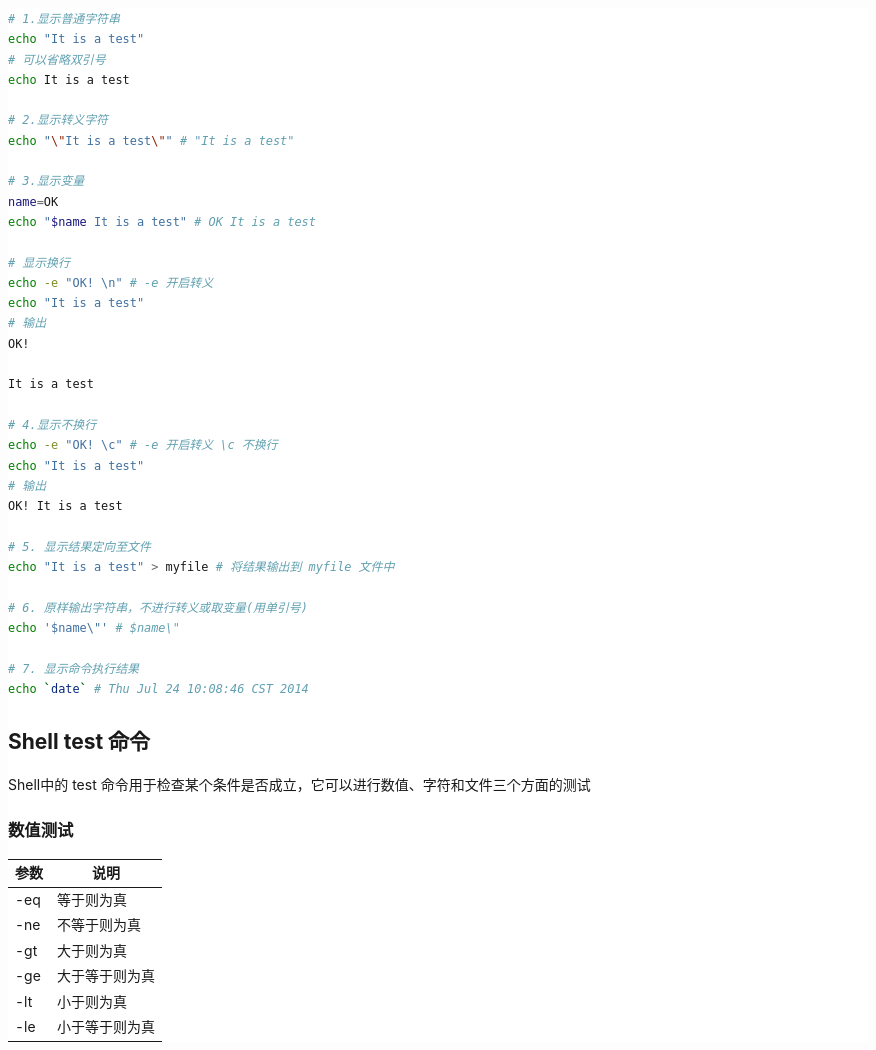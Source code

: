 ```bash
# 1.显示普通字符串
echo "It is a test"
# 可以省略双引号
echo It is a test

# 2.显示转义字符
echo "\"It is a test\"" # "It is a test"

# 3.显示变量
name=OK
echo "$name It is a test" # OK It is a test

# 显示换行
echo -e "OK! \n" # -e 开启转义
echo "It is a test"
# 输出
OK!

It is a test

# 4.显示不换行
echo -e "OK! \c" # -e 开启转义 \c 不换行
echo "It is a test"
# 输出
OK! It is a test

# 5. 显示结果定向至文件
echo "It is a test" > myfile # 将结果输出到 myfile 文件中

# 6. 原样输出字符串，不进行转义或取变量(用单引号)
echo '$name\"' # $name\"

# 7. 显示命令执行结果
echo `date` # Thu Jul 24 10:08:46 CST 2014

```
## Shell test 命令
Shell中的 test 命令用于检查某个条件是否成立，它可以进行数值、字符和文件三个方面的测试
### 数值测试
| 参数 | 说明 |
| --- | --- |
| -eq | 等于则为真 |
| -ne | 不等于则为真 |
| -gt | 大于则为真 |
| -ge | 大于等于则为真 |
| -lt | 小于则为真 |
| -le | 小于等于则为真 |
